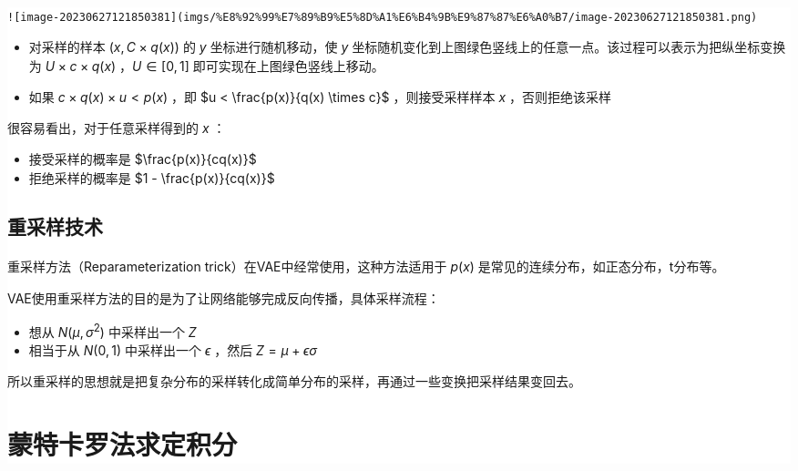     ![image-20230627121850381](imgs/%E8%92%99%E7%89%B9%E5%8D%A1%E6%B4%9B%E9%87%87%E6%A0%B7/image-20230627121850381.png)

  - 对采样的样本 $(x, C \times q(x))$ 的 $y$ 坐标进行随机移动，使 $y$ 坐标随机变化到上图绿色竖线上的任意一点。该过程可以表示为把纵坐标变换为 $U \times c \times q(x)$ ，$U \in [0, 1]$ 即可实现在上图绿色竖线上移动。

- 如果 $c \times q(x) \times u < p(x)$ ，即 $u < \frac{p(x)}{q(x) \times c}$ ，则接受采样样本 $x$ ，否则拒绝该采样

很容易看出，对于任意采样得到的 $x$ ：

- 接受采样的概率是 $\frac{p(x)}{cq(x)}$
- 拒绝采样的概率是 $1 - \frac{p(x)}{cq(x)}$

## 重采样技术

重采样方法（Reparameterization trick）在VAE中经常使用，这种方法适用于 $p(x)$ 是常见的连续分布，如正态分布，t分布等。

VAE使用重采样方法的目的是为了让网络能够完成反向传播，具体采样流程：

- 想从 $N(\mu, \sigma^2)$ 中采样出一个 $Z$ 
- 相当于从 $N(0, 1)$ 中采样出一个 $\epsilon$ ，然后 $Z = \mu + \epsilon \sigma$ 

所以重采样的思想就是把复杂分布的采样转化成简单分布的采样，再通过一些变换把采样结果变回去。

# 蒙特卡罗法求定积分
